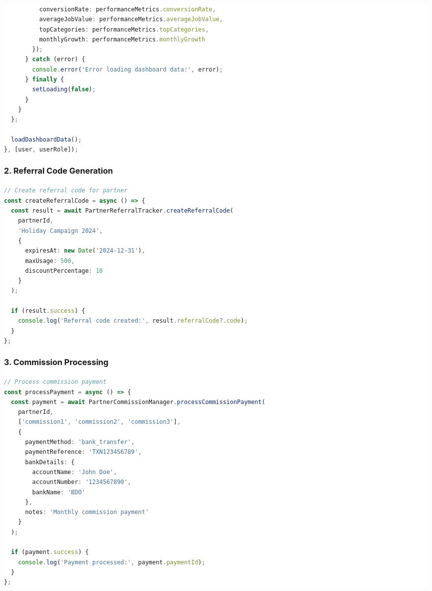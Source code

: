 ```typescript
          conversionRate: performanceMetrics.conversionRate,
          averageJobValue: performanceMetrics.averageJobValue,
          topCategories: performanceMetrics.topCategories,
          monthlyGrowth: performanceMetrics.monthlyGrowth
        });
      } catch (error) {
        console.error('Error loading dashboard data:', error);
      } finally {
        setLoading(false);
      }
    }
  };

  loadDashboardData();
}, [user, userRole]);
```

### 2. Referral Code Generation

```typescript
// Create referral code for partner
const createReferralCode = async () => {
  const result = await PartnerReferralTracker.createReferralCode(
    partnerId,
    'Holiday Campaign 2024',
    {
      expiresAt: new Date('2024-12-31'),
      maxUsage: 500,
      discountPercentage: 10
    }
  );

  if (result.success) {
    console.log('Referral code created:', result.referralCode?.code);
  }
};
```

### 3. Commission Processing

```typescript
// Process commission payment
const processPayment = async () => {
  const payment = await PartnerCommissionManager.processCommissionPayment(
    partnerId,
    ['commission1', 'commission2', 'commission3'],
    {
      paymentMethod: 'bank_transfer',
      paymentReference: 'TXN123456789',
      bankDetails: {
        accountName: 'John Doe',
        accountNumber: '1234567890',
        bankName: 'BDO'
      },
      notes: 'Monthly commission payment'
    }
  );

  if (payment.success) {
    console.log('Payment processed:', payment.paymentId);
  }
};
```
